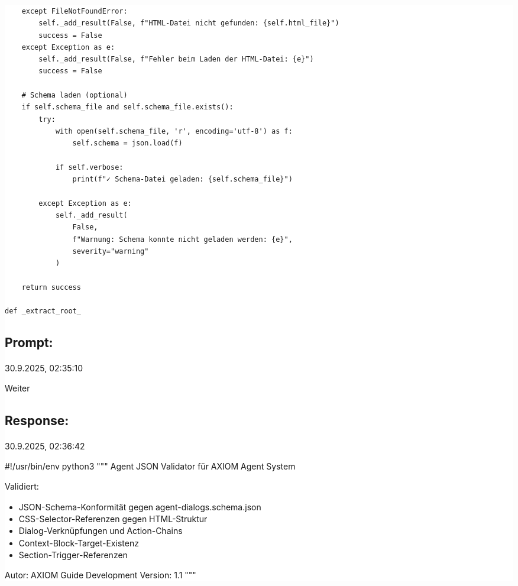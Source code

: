         except FileNotFoundError:
            self._add_result(False, f"HTML-Datei nicht gefunden: {self.html_file}")
            success = False
        except Exception as e:
            self._add_result(False, f"Fehler beim Laden der HTML-Datei: {e}")
            success = False
        
        # Schema laden (optional)
        if self.schema_file and self.schema_file.exists():
            try:
                with open(self.schema_file, 'r', encoding='utf-8') as f:
                    self.schema = json.load(f)
                
                if self.verbose:
                    print(f"✓ Schema-Datei geladen: {self.schema_file}")
                    
            except Exception as e:
                self._add_result(
                    False, 
                    f"Warnung: Schema konnte nicht geladen werden: {e}",
                    severity="warning"
                )
        
        return success
    
    def _extract_root_



## Prompt:
30.9.2025, 02:35:10

Weiter



## Response:
30.9.2025, 02:36:42

<artifact identifier="validate-agent-json-updated" type="application/vnd.ant.code" language="python" title="validate_agent_json.py (mit --root-tag)">
#!/usr/bin/env python3
"""
Agent JSON Validator für AXIOM Agent System

Validiert:
- JSON-Schema-Konformität gegen agent-dialogs.schema.json
- CSS-Selector-Referenzen gegen HTML-Struktur
- Dialog-Verknüpfungen und Action-Chains
- Context-Block-Target-Existenz
- Section-Trigger-Referenzen

Autor: AXIOM Guide Development
Version: 1.1
"""
